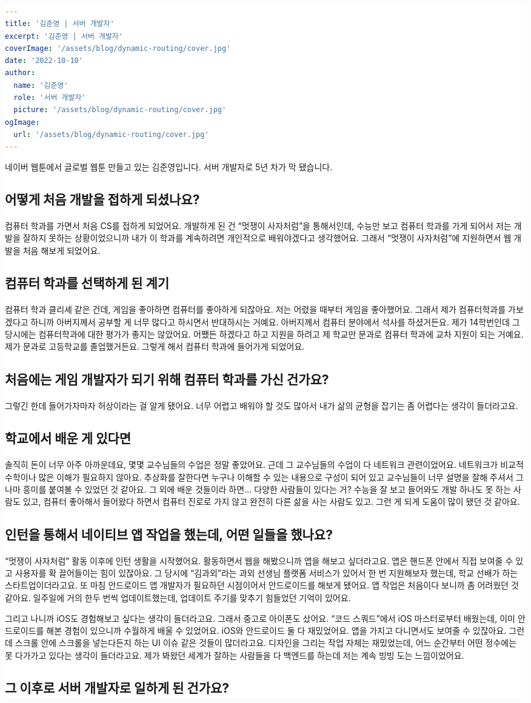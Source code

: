 ```yaml
---
title: '김준영 | 서버 개발자'
excerpt: '김준영 | 서버 개발자'
coverImage: '/assets/blog/dynamic-routing/cover.jpg'
date: '2022-10-10'
author:
  name: '김준영'
  role: '서버 개발자'
  picture: '/assets/blog/dynamic-routing/cover.jpg'
ogImage:
  url: '/assets/blog/dynamic-routing/cover.jpg'
---
```


네이버 웹툰에서 글로벌 웹툰 만들고 있는 김준영입니다. 서버 개발자로 5년 차가 막 됐습니다.

## 어떻게 처음 개발을 접하게 되셨나요?

컴퓨터 학과를 가면서 처음 CS를 접하게 되었어요. 개발하게 된 건 “멋쟁이 사자처럼”을 통해서인데, 수능만 보고 컴퓨터 학과를 가게 되어서 저는 개발을 잘하지 못하는 상황이었으니까 내가 이 학과를 계속하려면 개인적으로 배워야겠다고 생각했어요. 그래서 “멋쟁이 사자처럼”에 지원하면서 웹 개발을 처음 해보게 되었어요.

## 컴퓨터 학과를 선택하게 된 계기

컴퓨터 학과 클리셰 같은 건데, 게임을 좋아하면 컴퓨터를 좋아하게 되잖아요. 저는 어렸을 때부터 게임을 좋아했어요. 그래서 제가 컴퓨터학과를 가보겠다고 하니까 아버지께서 공부할 게 너무 많다고 하시면서 반대하시는 거예요. 아버지께서 컴퓨터 분야에서 석사를 하셨거든요. 제가 14학번인데 그 당시에는 컴퓨터학과에 대한 평가가 좋지는 않았어요. 어쨌든 하겠다고 하고 지원을 하려고 제 학교만 문과로 컴퓨터 학과에 교차 지원이 되는 거예요. 제가 문과로 고등학교를 졸업했거든요. 그렇게 해서 컴퓨터 학과에 들어가게 되었어요.

## 처음에는 게임 개발자가 되기 위해 컴퓨터 학과를 가신 건가요?

그렇긴 한데 들어가자마자 허상이라는 걸 알게 됐어요. 너무 어렵고 배워야 할 것도 많아서 내가 삶의 균형을 잡기는 좀 어렵다는 생각이 들더라고요.

## 학교에서 배운 게 있다면

솔직히 돈이 너무 아주 아까운데요, 몇몇 교수님들의 수업은 정말 좋았어요. 근데 그 교수님들의 수업이 다 네트워크 관련이었어요. 네트워크가 비교적 수학이나 많은 이해가 필요하지 않아요. 추상화를 잘한다면 누구나 이해할 수 있는 내용으로 구성이 되어 있고 교수님들이 너무 설명을 잘해 주셔서 그나마 흥미를 붙여볼 수 있었던 것 같아요. 그 외에 배운 것들이라 하면… 다양한 사람들이 있다는 거? 수능을 잘 보고 들어와도 개발 하나도 못 하는 사람도 있고, 컴퓨터 좋아해서 들어왔다 하면서 컴퓨터 진로로 가지 않고 완전히 다른 삶을 사는 사람도 있고. 그런 게 되게 도움이 많이 됐던 것 같아요.

## 인턴을 통해서 네이티브 앱 작업을 했는데, 어떤 일들을 했나요?

“멋쟁이 사자처럼” 활동 이후에 인턴 생활을 시작했어요. 활동하면서 웹을 해봤으니까 앱을 해보고 싶더라고요. 앱은 핸드폰 안에서 직접 보여줄 수 있고 사용자를 확 끌어들이는 힘이 있잖아요. 그 당시에 “김과외”라는 과외 선생님 플랫폼 서비스가 있어서 한 번 지원해보자 했는데, 학교 선배가 하는 스타트업이더라고요. 또 마침 안드로이드 앱 개발자가 필요하던 시점이어서 안드로이드를 해보게 됐어요. 앱 작업은 처음이다 보니까 좀 어려웠던 것 같아요. 일주일에 거의 한두 번씩 업데이트했는데, 업데이트 주기를 맞추기 힘들었던 기억이 있어요.

그리고 나니까 iOS도 경험해보고 싶다는 생각이 들더라고요. 그래서 중고로 아이폰도 샀어요. “코드 스쿼드”에서 iOS 마스터로부터 배웠는데, 이미 안드로이드를 해본 경험이 있으니까 수월하게 배울 수 있었어요. iOS와 안드로이드 둘 다 재밌었어요. 앱을 가지고 다니면서도 보여줄 수 있잖아요. 그런데 스크롤 안에 스크롤을 넣는다든지 하는 UI 이슈 같은 것들이 많더라고요. 디자인을 그리는 작업 자체는 재밌었는데, 어느 순간부터 어떤 정수에는 못 다가가고 있다는 생각이 들더라고요. 제가 봐왔던 세계가 잘하는 사람들을 다 백엔드를 하는데 저는 계속 빙빙 도는 느낌이었어요.

## 그 이후로 서버 개발자로 일하게 된 건가요?
